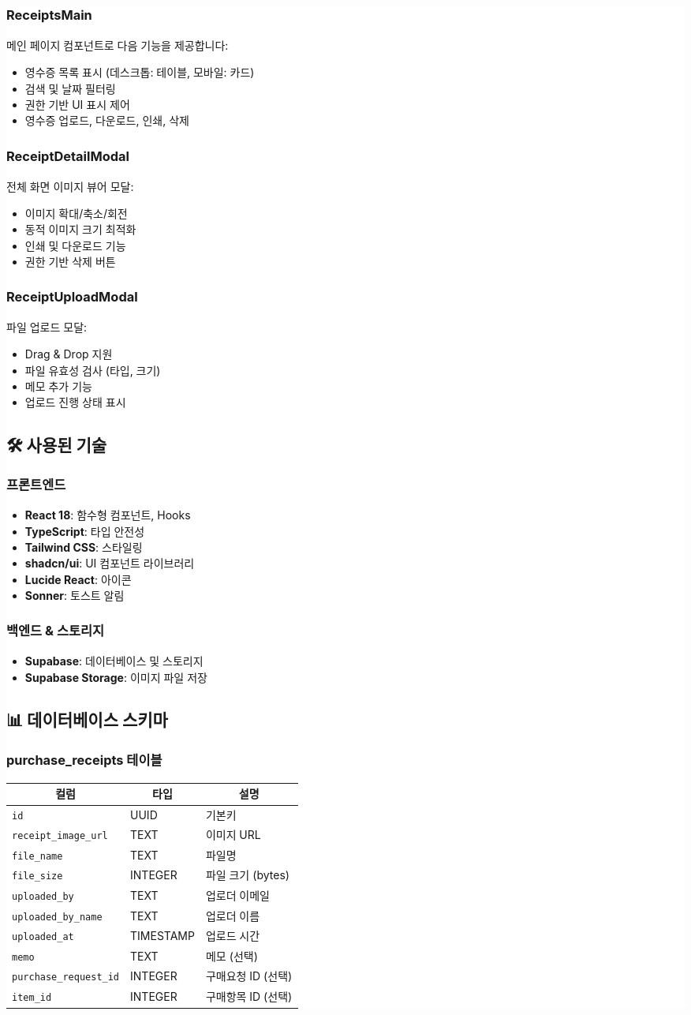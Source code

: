 ### ReceiptsMain
메인 페이지 컴포넌트로 다음 기능을 제공합니다:
- 영수증 목록 표시 (데스크톱: 테이블, 모바일: 카드)
- 검색 및 날짜 필터링
- 권한 기반 UI 표시 제어
- 영수증 업로드, 다운로드, 인쇄, 삭제

### ReceiptDetailModal
전체 화면 이미지 뷰어 모달:
- 이미지 확대/축소/회전
- 동적 이미지 크기 최적화
- 인쇄 및 다운로드 기능
- 권한 기반 삭제 버튼

### ReceiptUploadModal
파일 업로드 모달:
- Drag & Drop 지원
- 파일 유효성 검사 (타입, 크기)
- 메모 추가 기능
- 업로드 진행 상태 표시

## 🛠️ 사용된 기술

### 프론트엔드
- **React 18**: 함수형 컴포넌트, Hooks
- **TypeScript**: 타입 안전성
- **Tailwind CSS**: 스타일링
- **shadcn/ui**: UI 컴포넌트 라이브러리
- **Lucide React**: 아이콘
- **Sonner**: 토스트 알림

### 백엔드 & 스토리지
- **Supabase**: 데이터베이스 및 스토리지
- **Supabase Storage**: 이미지 파일 저장

## 📊 데이터베이스 스키마

### purchase_receipts 테이블
| 컬럼 | 타입 | 설명 |
|------|------|------|
| `id` | UUID | 기본키 |
| `receipt_image_url` | TEXT | 이미지 URL |
| `file_name` | TEXT | 파일명 |
| `file_size` | INTEGER | 파일 크기 (bytes) |
| `uploaded_by` | TEXT | 업로더 이메일 |
| `uploaded_by_name` | TEXT | 업로더 이름 |
| `uploaded_at` | TIMESTAMP | 업로드 시간 |
| `memo` | TEXT | 메모 (선택) |
| `purchase_request_id` | INTEGER | 구매요청 ID (선택) |
| `item_id` | INTEGER | 구매항목 ID (선택) |
